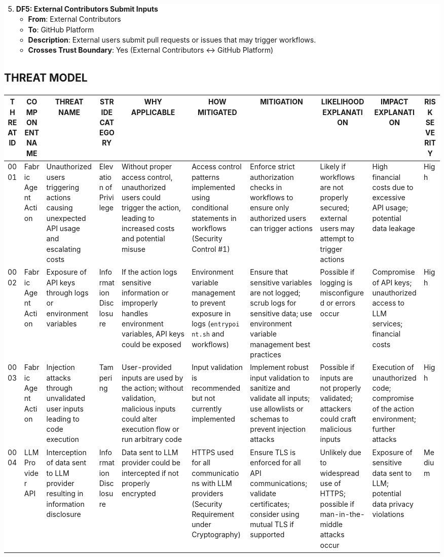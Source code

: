 5. **DF5: External Contributors Submit Inputs**
   - **From**: External Contributors
   - **To**: GitHub Platform
   - **Description**: External users submit pull requests or issues that may trigger workflows.
   - **Crosses Trust Boundary**: Yes (External Contributors ↔ GitHub Platform)

## THREAT MODEL

| THREAT ID | COMPONENT NAME         | THREAT NAME                                                                                                                 | STRIDE CATEGORY       | WHY APPLICABLE                                                                                                                                              | HOW MITIGATED                                                                                               | MITIGATION                                                                                                                                              | LIKELIHOOD EXPLANATION                                                                                                                           | IMPACT EXPLANATION                                                                                                                            | RISK SEVERITY |
|-----------|------------------------|------------------------------------------------------------------------------------------------------------------------------|-----------------------|-------------------------------------------------------------------------------------------------------------------------------------------------------------|-------------------------------------------------------------------------------------------------------------|-----------------------------------------------------------------------------------------------------------------------------------------------------------|------------------------------------------------------------------------------------------------------------------------------------------------|------------------------------------------------------------------------------------------------------------------------------------------------|--------------|
| 0001      | Fabric Agent Action    | Unauthorized users triggering actions causing unexpected API usage and escalating costs                                      | Elevation of Privilege | Without proper access control, unauthorized users could trigger the action, leading to increased costs and potential misuse                                 | Access control patterns implemented using conditional statements in workflows (Security Control #1)         | Enforce strict authorization checks in workflows to ensure only authorized users can trigger actions                                                 | Likely if workflows are not properly secured; external users may attempt to trigger actions                                                  | High financial costs due to excessive API usage; potential data leakage                                                                     | High         |
| 0002      | Fabric Agent Action    | Exposure of API keys through logs or environment variables                                                                   | Information Disclosure | If the action logs sensitive information or improperly handles environment variables, API keys could be exposed                                             | Environment variable management to prevent exposure in logs (`entrypoint.sh` and workflows)                 | Ensure that sensitive variables are not logged; scrub logs for sensitive data; use environment variable management best practices                    | Possible if logging is misconfigured or errors occur                                                                                           | Compromise of API keys; unauthorized access to LLM services; financial costs                                                               | High         |
| 0003      | Fabric Agent Action    | Injection attacks through unvalidated user inputs leading to code execution                                                  | Tampering              | User-provided inputs are used by the action; without validation, malicious inputs could alter execution flow or run arbitrary code                           | Input validation is recommended but not currently implemented                                               | Implement robust input validation to sanitize and validate all inputs; use allowlists or schemas to prevent injection attacks                          | Possible if inputs are not properly validated; attackers could craft malicious inputs                                                       | Execution of unauthorized code; compromise of the action environment; further attacks                                                      | High         |
| 0004      | LLM Provider API       | Interception of data sent to LLM provider resulting in information disclosure                                                | Information Disclosure | Data sent to LLM provider could be intercepted if not properly encrypted                                                                                   | HTTPS used for all communications with LLM providers (Security Requirement under Cryptography)              | Ensure TLS is enforced for all API communications; validate certificates; consider using mutual TLS if supported                                       | Unlikely due to widespread use of HTTPS; possible if man-in-the-middle attacks occur                                                       | Exposure of sensitive data sent to LLM; potential data privacy violations                                                                  | Medium       |